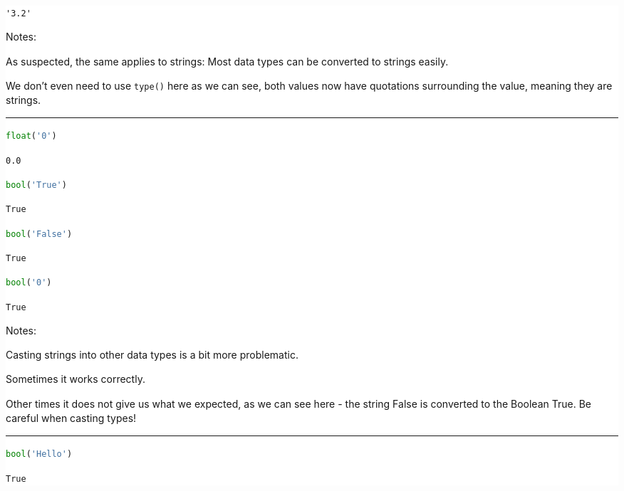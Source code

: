 ```out
'3.2'
```

Notes:

As suspected, the same applies to strings: Most data types can be
converted to strings easily.

We don’t even need to use `type()` here as we can see, both values now
have quotations surrounding the value, meaning they are strings.

---

``` python
float('0')
```

```out
0.0
```

``` python
bool('True')
```

```out
True
```

``` python
bool('False')
```

```out
True
```

``` python
bool('0')
```

```out
True
```

Notes:

Casting strings into other data types is a bit more problematic.

Sometimes it works correctly.

Other times it does not give us what we expected, as we can see here -
the string False is converted to the Boolean True. Be careful when
casting types\!

---

``` python
bool('Hello')
```

```out
True
```
